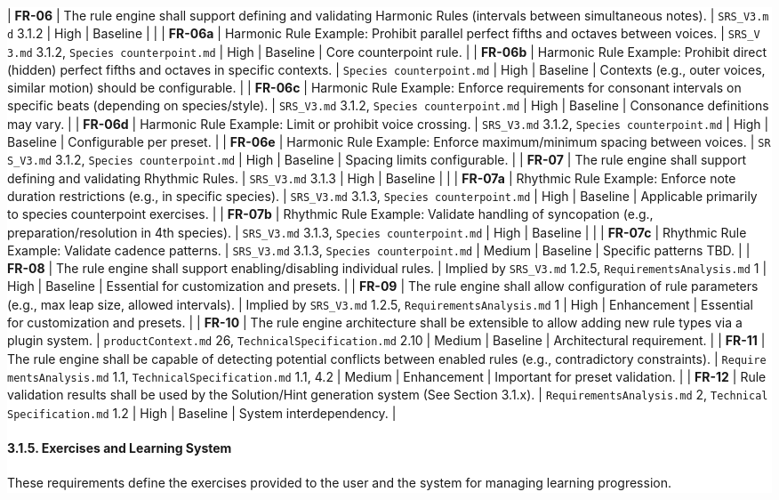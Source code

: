 | **FR-06**  | The rule engine shall support defining and validating Harmonic Rules (intervals between simultaneous notes).           | `SRS_V3.md` 3.1.2                                                                        | High     | Baseline    |                                                                                                                     |
| **FR-06a** | Harmonic Rule Example: Prohibit parallel perfect fifths and octaves between voices.                                    | `SRS_V3.md` 3.1.2, `Species counterpoint.md`                                             | High     | Baseline    | Core counterpoint rule.                                                                                             |
| **FR-06b** | Harmonic Rule Example: Prohibit direct (hidden) perfect fifths and octaves in specific contexts.                       | `Species counterpoint.md`                                                                | High     | Baseline    | Contexts (e.g., outer voices, similar motion) should be configurable.                                               |
| **FR-06c** | Harmonic Rule Example: Enforce requirements for consonant intervals on specific beats (depending on species/style).    | `SRS_V3.md` 3.1.2, `Species counterpoint.md`                                             | High     | Baseline    | Consonance definitions may vary.                                                                                    |
| **FR-06d** | Harmonic Rule Example: Limit or prohibit voice crossing.                                                               | `SRS_V3.md` 3.1.2, `Species counterpoint.md`                                             | High     | Baseline    | Configurable per preset.                                                                                            |
| **FR-06e** | Harmonic Rule Example: Enforce maximum/minimum spacing between voices.                                                 | `SRS_V3.md` 3.1.2, `Species counterpoint.md`                                             | High     | Baseline    | Spacing limits configurable.                                                                                        |
| **FR-07**  | The rule engine shall support defining and validating Rhythmic Rules.                                                  | `SRS_V3.md` 3.1.3                                                                        | High     | Baseline    |                                                                                                                     |
| **FR-07a** | Rhythmic Rule Example: Enforce note duration restrictions (e.g., in specific species).                                 | `SRS_V3.md` 3.1.3, `Species counterpoint.md`                                             | High     | Baseline    | Applicable primarily to species counterpoint exercises.                                                             |
| **FR-07b** | Rhythmic Rule Example: Validate handling of syncopation (e.g., preparation/resolution in 4th species).                 | `SRS_V3.md` 3.1.3, `Species counterpoint.md`                                             | High     | Baseline    |                                                                                                                     |
| **FR-07c** | Rhythmic Rule Example: Validate cadence patterns.                                                                      | `SRS_V3.md` 3.1.3, `Species counterpoint.md`                                             | Medium   | Baseline    | Specific patterns TBD.                                                                                              |
| **FR-08**  | The rule engine shall support enabling/disabling individual rules.                                                     | Implied by `SRS_V3.md` 1.2.5, `RequirementsAnalysis.md` 1                                | High     | Baseline    | Essential for customization and presets.                                                                            |
| **FR-09**  | The rule engine shall allow configuration of rule parameters (e.g., max leap size, allowed intervals).                 | Implied by `SRS_V3.md` 1.2.5, `RequirementsAnalysis.md` 1                                | High     | Enhancement | Essential for customization and presets.                                                                            |
| **FR-10** | The rule engine architecture shall be extensible to allow adding new rule types via a plugin system.                   | `productContext.md` 26, `TechnicalSpecification.md` 2.10                                 | Medium   | Baseline    | Architectural requirement.                                                                                          |
| **FR-11** | The rule engine shall be capable of detecting potential conflicts between enabled rules (e.g., contradictory constraints). | `RequirementsAnalysis.md` 1.1, `TechnicalSpecification.md` 1.1, 4.2                    | Medium   | Enhancement | Important for preset validation.                                                                                    |
| **FR-12** | Rule validation results shall be used by the Solution/Hint generation system (See Section 3.1.x).                      | `RequirementsAnalysis.md` 2, `TechnicalSpecification.md` 1.2                             | High     | Baseline    | System interdependency.                                                                                             |

#### 3.1.5. Exercises and Learning System

These requirements define the exercises provided to the user and the system for managing learning progression.
